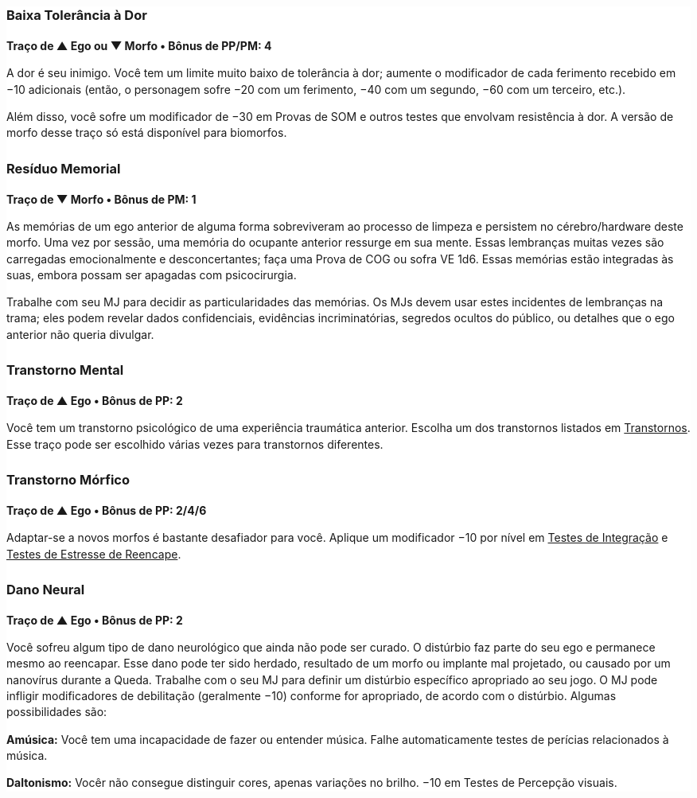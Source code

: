 ### Baixa Tolerância à Dor

**Traço de ▲ Ego ou ▼ Morfo • Bônus de PP/PM: 4**

A dor é seu inimigo. Você tem um limite muito baixo de tolerância à dor; aumente o modificador de cada ferimento recebido em −10 adicionais (então, o personagem sofre −20 com um ferimento, −40 com um segundo, −60 com um terceiro, etc.).

Além disso, você sofre um modificador de −30 em Provas de SOM e outros testes que envolvam resistência à dor. A versão de morfo desse traço só está disponível para biomorfos.

### Resíduo Memorial

**Traço de ▼ Morfo • Bônus de PM: 1**

As memórias de um ego anterior de alguma forma sobreviveram ao processo de limpeza e persistem no cérebro/hardware deste morfo. Uma vez por sessão, uma memória do ocupante anterior ressurge em sua mente. Essas lembranças muitas vezes são carregadas emocionalmente e desconcertantes; faça uma Prova de COG ou sofra VE 1d6. Essas memórias estão integradas às suas, embora possam ser apagadas com psicocirurgia.

Trabalhe com seu MJ para decidir as particularidades das memórias. Os MJs devem usar estes incidentes de lembranças na trama; eles podem revelar dados confidenciais, evidências incriminatórias, segredos ocultos do público, ou detalhes que o ego anterior não queria divulgar.

### Transtorno Mental

**Traço de ▲ Ego • Bônus de PP: 2**

Você tem um transtorno psicológico de uma experiência traumática anterior. Escolha um dos transtornos listados em [Transtornos](../12/20-disorders.md). Esse traço pode ser escolhido várias vezes para transtornos diferentes.

### Transtorno Mórfico

**Traço de ▲ Ego • Bônus de PP: 2/4/6**

Adaptar-se a novos morfos é bastante desafiador para você. Aplique um modificador −10 por nível em [Testes de Integração](../15/02-resleeving.md#integration-test) e [Testes de Estresse de Reencape](../15/02-resleeving.md#resleeving-stress-test).

### Dano Neural

**Traço de ▲ Ego • Bônus de PP: 2**

Você sofreu algum tipo de dano neurológico que ainda não pode ser curado. O distúrbio faz parte do seu ego e permanece mesmo ao reencapar. Esse dano pode ter sido herdado, resultado de um morfo ou implante mal projetado, ou causado por um nanovírus durante a Queda. Trabalhe com o seu MJ para definir um distúrbio específico apropriado ao seu jogo. O MJ pode infligir modificadores de debilitação (geralmente −10) conforme for apropriado, de acordo com o distúrbio. Algumas possibilidades são:

**Amúsica:** Você tem uma incapacidade de fazer ou entender música. Falhe automaticamente testes de perícias relacionados à música.

**Daltonismo:** Vocêr não consegue distinguir cores, apenas variações no brilho. −10 em Testes de Percepção visuais.
